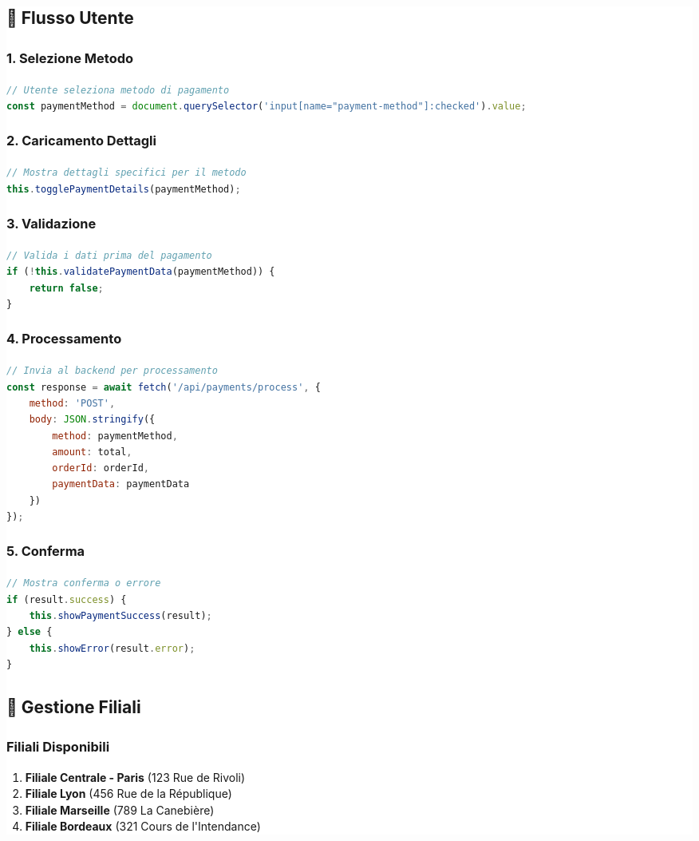 ## 📱 Flusso Utente

### 1. Selezione Metodo
```javascript
// Utente seleziona metodo di pagamento
const paymentMethod = document.querySelector('input[name="payment-method"]:checked').value;
```

### 2. Caricamento Dettagli
```javascript
// Mostra dettagli specifici per il metodo
this.togglePaymentDetails(paymentMethod);
```

### 3. Validazione
```javascript
// Valida i dati prima del pagamento
if (!this.validatePaymentData(paymentMethod)) {
    return false;
}
```

### 4. Processamento
```javascript
// Invia al backend per processamento
const response = await fetch('/api/payments/process', {
    method: 'POST',
    body: JSON.stringify({
        method: paymentMethod,
        amount: total,
        orderId: orderId,
        paymentData: paymentData
    })
});
```

### 5. Conferma
```javascript
// Mostra conferma o errore
if (result.success) {
    this.showPaymentSuccess(result);
} else {
    this.showError(result.error);
}
```

## 🏪 Gestione Filiali

### Filiali Disponibili
1. **Filiale Centrale - Paris** (123 Rue de Rivoli)
2. **Filiale Lyon** (456 Rue de la République)
3. **Filiale Marseille** (789 La Canebière)
4. **Filiale Bordeaux** (321 Cours de l'Intendance)
